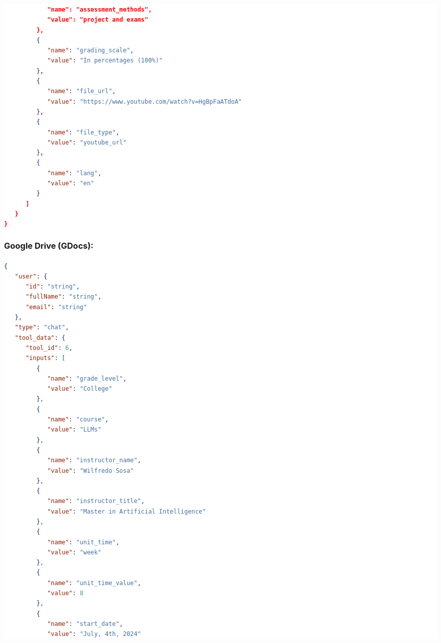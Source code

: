 ```json
            "name": "assessment_methods",
            "value": "project and exams"
         },
         {
            "name": "grading_scale",
            "value": "In percentages (100%)"
         },
         {
            "name": "file_url",
            "value": "https://www.youtube.com/watch?v=HgBpFaATdoA"
         },
         {
            "name": "file_type",
            "value": "youtube_url"
         },
         {
            "name": "lang",
            "value": "en"
         }
      ]
   }
}
```

### Google Drive (GDocs):
```json
{
   "user": {
      "id": "string",
      "fullName": "string",
      "email": "string"
   },
   "type": "chat",
   "tool_data": {
      "tool_id": 6,
      "inputs": [
         {
            "name": "grade_level",
            "value": "College"
         },
         {
            "name": "course",
            "value": "LLMs"
         },
         {
            "name": "instructor_name",
            "value": "Wilfredo Sosa"
         },
         {
            "name": "instructor_title",
            "value": "Master in Artificial Intelligence"
         },
         {
            "name": "unit_time",
            "value": "week"
         },
         {
            "name": "unit_time_value",
            "value": 8
         },
         {
            "name": "start_date",
            "value": "July, 4th, 2024"
```